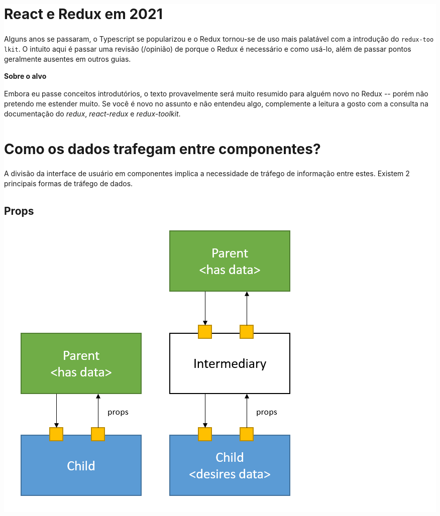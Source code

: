 # React e Redux em 2021

Alguns anos se passaram, o Typescript se popularizou e o Redux tornou-se de uso mais palatável com a introdução do `redux-toolkit`. O intuito aqui é passar uma revisão (/opinião) de porque o Redux é necessário e como usá-lo, além de passar pontos geralmente ausentes em outros guias.

**Sobre o alvo**

Embora eu passe conceitos introdutórios, o texto provavelmente será muito resumido para alguém novo no Redux -- porém não pretendo me estender muito. Se você é novo no assunto e não entendeu algo, complemente a leitura a gosto com a consulta na documentação do _redux_, _react-redux_ e _redux-toolkit_.

# Como os dados trafegam entre componentes?

A divisão da interface de usuário em componentes implica a necessidade de tráfego de informação entre estes. Existem 2 principais formas de tráfego de dados.

## Props

![Props dataflow](props_dataflow.png)
